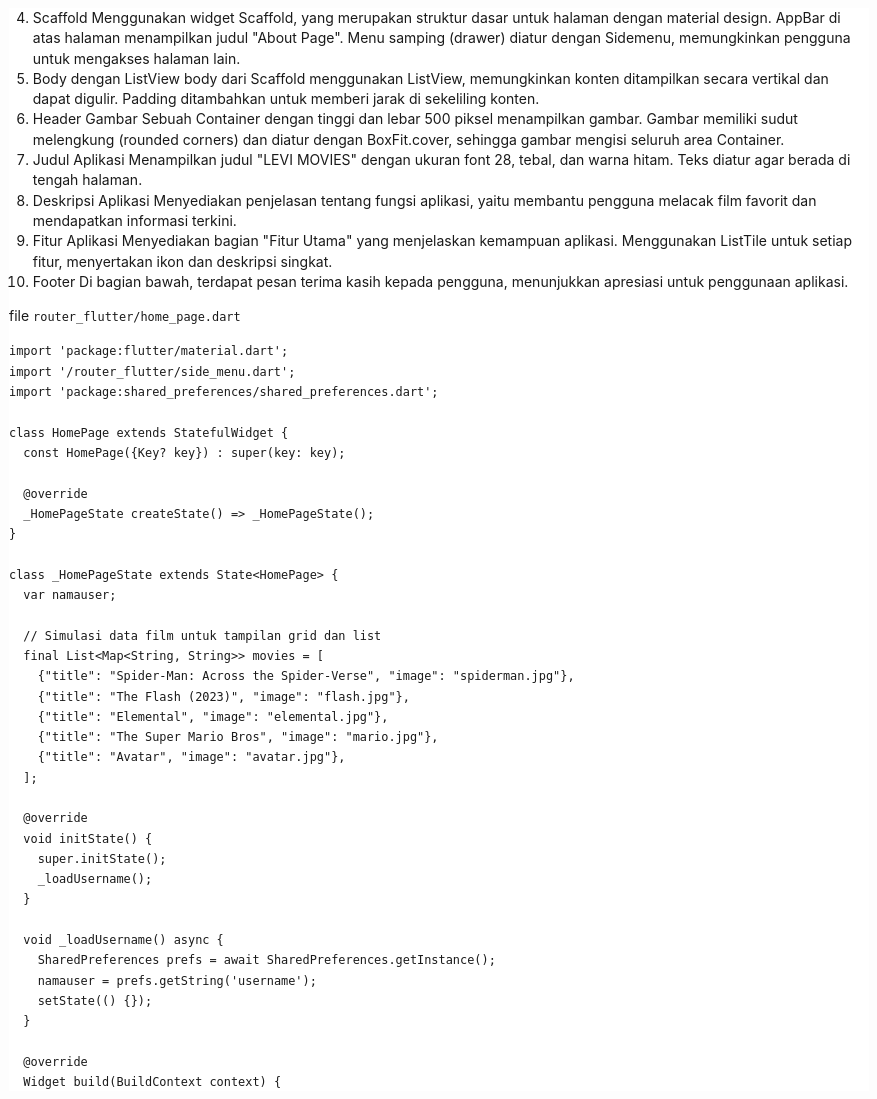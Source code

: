 4. Scaffold
Menggunakan widget Scaffold, yang merupakan struktur dasar untuk halaman dengan material design.
AppBar di atas halaman menampilkan judul "About Page".
Menu samping (drawer) diatur dengan Sidemenu, memungkinkan pengguna untuk mengakses halaman lain.
5. Body dengan ListView
body dari Scaffold menggunakan ListView, memungkinkan konten ditampilkan secara vertikal dan dapat digulir.
Padding ditambahkan untuk memberi jarak di sekeliling konten.
6. Header Gambar
Sebuah Container dengan tinggi dan lebar 500 piksel menampilkan gambar.
Gambar memiliki sudut melengkung (rounded corners) dan diatur dengan BoxFit.cover, sehingga gambar mengisi seluruh area Container.
7. Judul Aplikasi
Menampilkan judul "LEVI MOVIES" dengan ukuran font 28, tebal, dan warna hitam.
Teks diatur agar berada di tengah halaman.
8. Deskripsi Aplikasi
Menyediakan penjelasan tentang fungsi aplikasi, yaitu membantu pengguna melacak film favorit dan mendapatkan informasi terkini.
9. Fitur Aplikasi
Menyediakan bagian "Fitur Utama" yang menjelaskan kemampuan aplikasi.
Menggunakan ListTile untuk setiap fitur, menyertakan ikon dan deskripsi singkat.
10. Footer
Di bagian bawah, terdapat pesan terima kasih kepada pengguna, menunjukkan apresiasi untuk penggunaan aplikasi.

file `router_flutter/home_page.dart`
```
import 'package:flutter/material.dart';
import '/router_flutter/side_menu.dart';
import 'package:shared_preferences/shared_preferences.dart';

class HomePage extends StatefulWidget {
  const HomePage({Key? key}) : super(key: key);

  @override
  _HomePageState createState() => _HomePageState();
}

class _HomePageState extends State<HomePage> {
  var namauser;
  
  // Simulasi data film untuk tampilan grid dan list
  final List<Map<String, String>> movies = [
    {"title": "Spider-Man: Across the Spider-Verse", "image": "spiderman.jpg"},
    {"title": "The Flash (2023)", "image": "flash.jpg"},
    {"title": "Elemental", "image": "elemental.jpg"},
    {"title": "The Super Mario Bros", "image": "mario.jpg"},
    {"title": "Avatar", "image": "avatar.jpg"},
  ];

  @override
  void initState() {
    super.initState();
    _loadUsername();
  }

  void _loadUsername() async {
    SharedPreferences prefs = await SharedPreferences.getInstance();
    namauser = prefs.getString('username');
    setState(() {});
  }

  @override
  Widget build(BuildContext context) {
```
